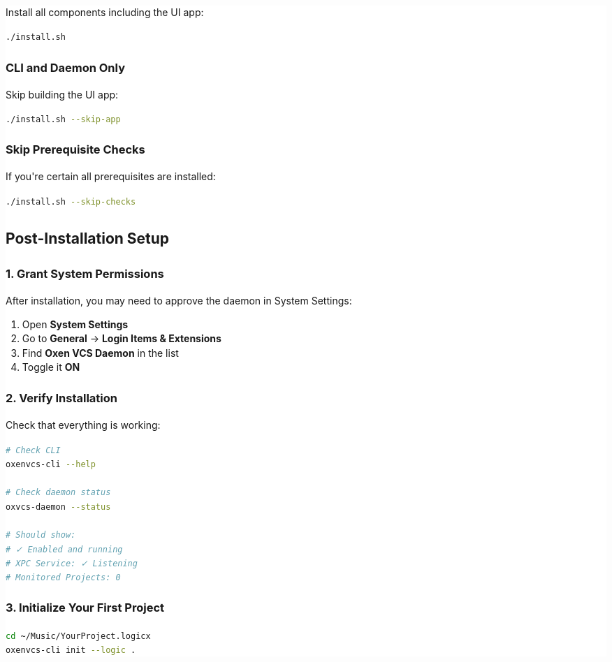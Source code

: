 Install all components including the UI app:

```bash
./install.sh
```

### CLI and Daemon Only

Skip building the UI app:

```bash
./install.sh --skip-app
```

### Skip Prerequisite Checks

If you're certain all prerequisites are installed:

```bash
./install.sh --skip-checks
```

## Post-Installation Setup

### 1. Grant System Permissions

After installation, you may need to approve the daemon in System Settings:

1. Open **System Settings**
2. Go to **General** → **Login Items & Extensions**
3. Find **Oxen VCS Daemon** in the list
4. Toggle it **ON**

### 2. Verify Installation

Check that everything is working:

```bash
# Check CLI
oxenvcs-cli --help

# Check daemon status
oxvcs-daemon --status

# Should show:
# ✓ Enabled and running
# XPC Service: ✓ Listening
# Monitored Projects: 0
```

### 3. Initialize Your First Project

```bash
cd ~/Music/YourProject.logicx
oxenvcs-cli init --logic .
```
